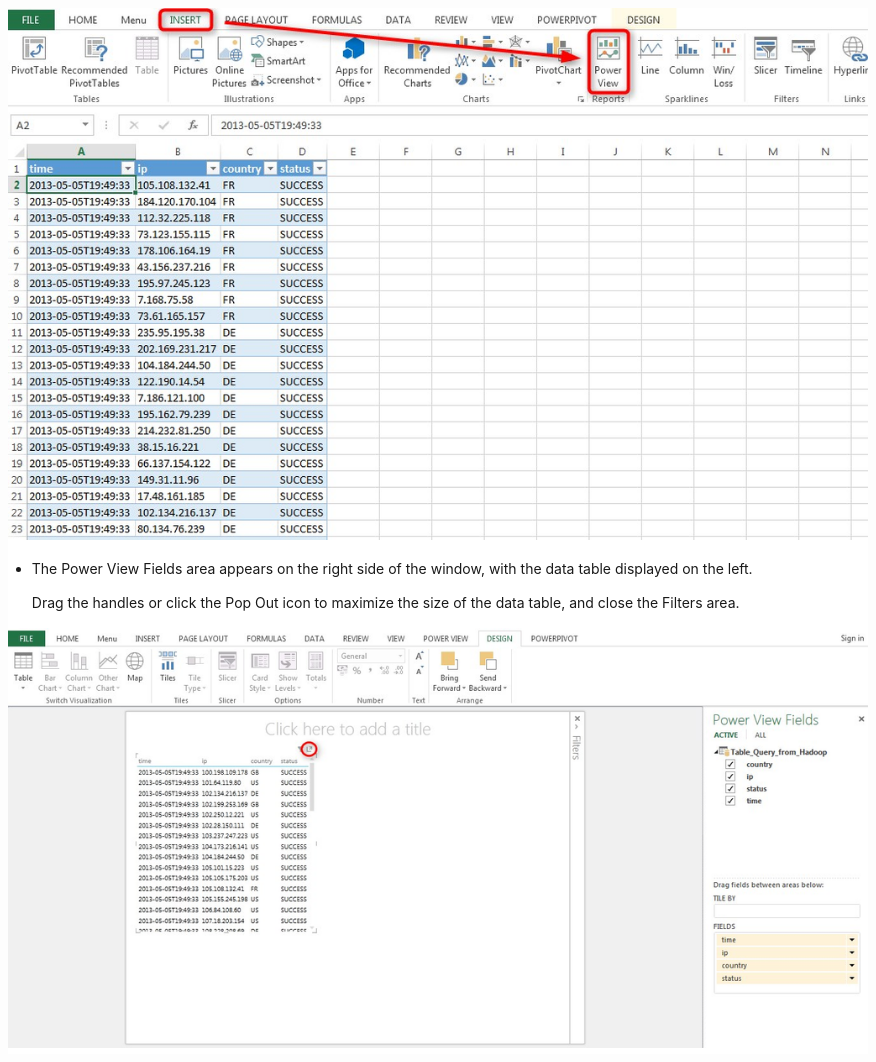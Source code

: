 ![](../../../assets/2-3/server-logs/25_open_powerview_firewall_logs.jpg)

*   The Power View Fields area appears on the right side of the window, with the data table displayed on the left.

    Drag the handles or click the Pop Out icon to maximize the size of the data table, and close the Filters area.

![](../../../assets/2-3/server-logs/26_powerview_firewall_logs.jpg)
